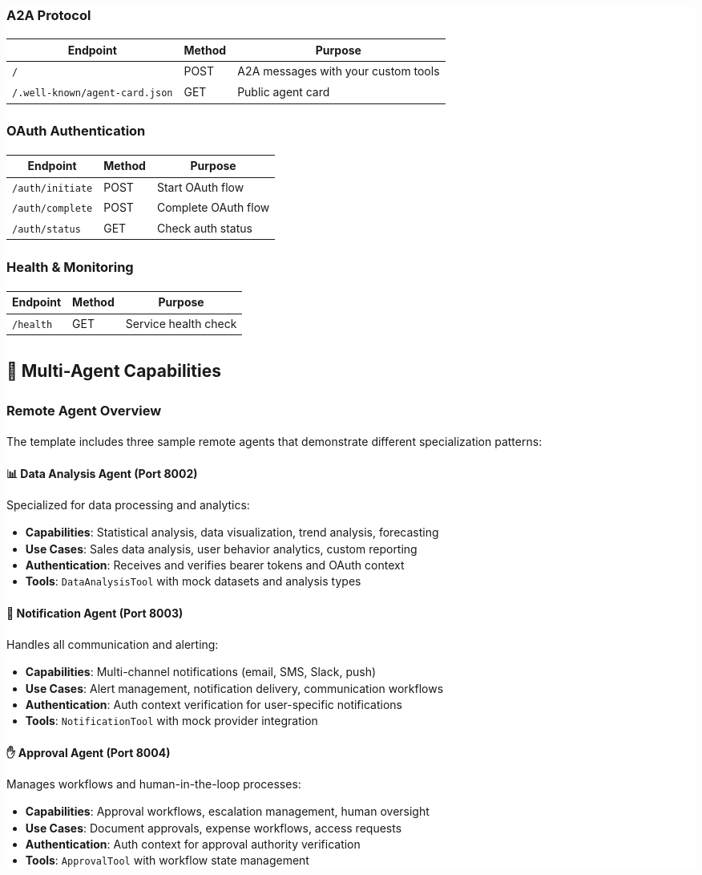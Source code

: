 ### A2A Protocol
| Endpoint | Method | Purpose |
|----------|--------|---------|
| `/` | POST | A2A messages with your custom tools |
| `/.well-known/agent-card.json` | GET | Public agent card |

### OAuth Authentication
| Endpoint | Method | Purpose |
|----------|--------|---------|
| `/auth/initiate` | POST | Start OAuth flow |
| `/auth/complete` | POST | Complete OAuth flow |
| `/auth/status` | GET | Check auth status |

### Health & Monitoring
| Endpoint | Method | Purpose |
|----------|--------|---------|
| `/health` | GET | Service health check |

## 🔗 Multi-Agent Capabilities

### Remote Agent Overview

The template includes three sample remote agents that demonstrate different specialization patterns:

#### 📊 Data Analysis Agent (Port 8002)
Specialized for data processing and analytics:
- **Capabilities**: Statistical analysis, data visualization, trend analysis, forecasting
- **Use Cases**: Sales data analysis, user behavior analytics, custom reporting
- **Authentication**: Receives and verifies bearer tokens and OAuth context
- **Tools**: `DataAnalysisTool` with mock datasets and analysis types

#### 🔔 Notification Agent (Port 8003)
Handles all communication and alerting:
- **Capabilities**: Multi-channel notifications (email, SMS, Slack, push)
- **Use Cases**: Alert management, notification delivery, communication workflows
- **Authentication**: Auth context verification for user-specific notifications
- **Tools**: `NotificationTool` with mock provider integration

#### ✋ Approval Agent (Port 8004)
Manages workflows and human-in-the-loop processes:
- **Capabilities**: Approval workflows, escalation management, human oversight
- **Use Cases**: Document approvals, expense workflows, access requests
- **Authentication**: Auth context for approval authority verification
- **Tools**: `ApprovalTool` with workflow state management
